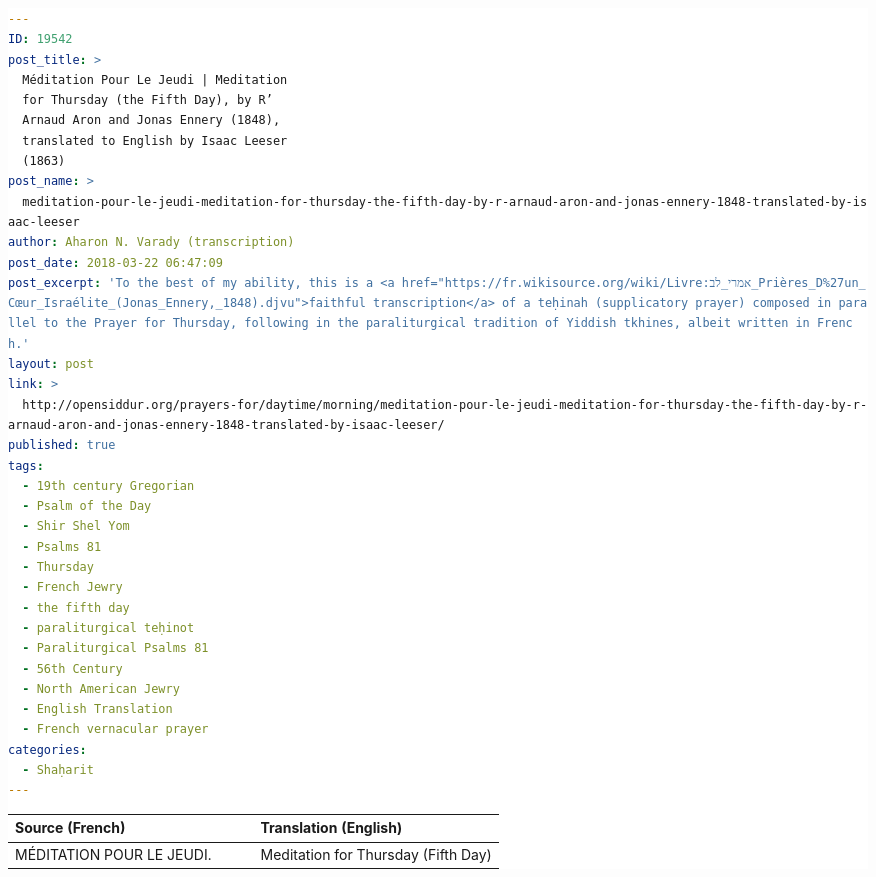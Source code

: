 ```yaml
---
ID: 19542
post_title: >
  Méditation Pour Le Jeudi | Meditation
  for Thursday (the Fifth Day), by R’
  Arnaud Aron and Jonas Ennery (1848),
  translated to English by Isaac Leeser
  (1863)
post_name: >
  meditation-pour-le-jeudi-meditation-for-thursday-the-fifth-day-by-r-arnaud-aron-and-jonas-ennery-1848-translated-by-isaac-leeser
author: Aharon N. Varady (transcription)
post_date: 2018-03-22 06:47:09
post_excerpt: 'To the best of my ability, this is a <a href="https://fr.wikisource.org/wiki/Livre:אמרי_לב_Prières_D%27un_Cœur_Israélite_(Jonas_Ennery,_1848).djvu">faithful transcription</a> of a teḥinah (supplicatory prayer) composed in parallel to the Prayer for Thursday, following in the paraliturgical tradition of Yiddish tkhines, albeit written in French.'
layout: post
link: >
  http://opensiddur.org/prayers-for/daytime/morning/meditation-pour-le-jeudi-meditation-for-thursday-the-fifth-day-by-r-arnaud-aron-and-jonas-ennery-1848-translated-by-isaac-leeser/
published: true
tags:
  - 19th century Gregorian
  - Psalm of the Day
  - Shir Shel Yom
  - Psalms 81
  - Thursday
  - French Jewry
  - the fifth day
  - paraliturgical teḥinot
  - Paraliturgical Psalms 81
  - 56th Century
  - North American Jewry
  - English Translation
  - French vernacular prayer
categories:
  - Shaḥarit
---
```

<table style="margin-left: auto;margin-right: auto;" class="draggable">
<thead><tr><th id="x" style="text-align: left;">Source (French)</th><th style="text-align: left;">Translation (English)</th></tr></thead>
<tbody>
<tr><td style="vertical-align:top;" width="50%">
<div class="english"><span lang="fr">
MÉDITATION POUR LE JEUDI.
</span></div></td>

<td style="vertical-align:top;" width="50%">
<div class="english"><span lang="en">
Meditation for Thursday (Fifth Day)
</span></div>
</td></tr>
